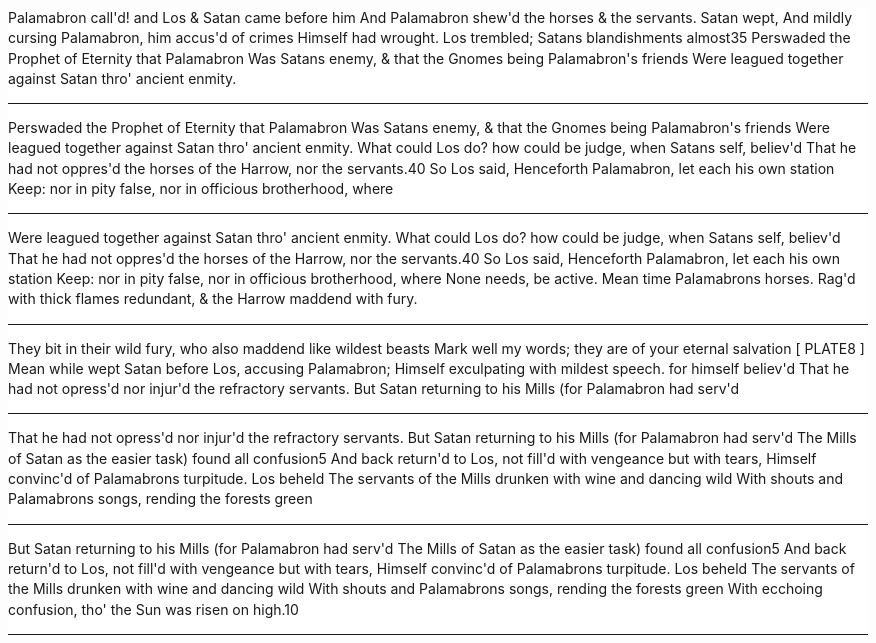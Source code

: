Palamabron call'd! and Los & Satan came before him
And Palamabron shew'd the horses & the servants. Satan wept,
And mildly cursing Palamabron, him accus'd of crimes
Himself had wrought. Los trembled; Satans blandishments almost35
Perswaded the Prophet of Eternity that Palamabron
Was Satans enemy, & that the Gnomes being Palamabron's friends
Were leagued together against Satan thro' ancient enmity.

---
Perswaded the Prophet of Eternity that Palamabron
Was Satans enemy, & that the Gnomes being Palamabron's friends
Were leagued together against Satan thro' ancient enmity.
What could Los do? how could be judge, when Satans self, believ'd
That he had not oppres'd the horses of the Harrow, nor the servants.40
So Los said, Henceforth Palamabron, let each his own station
Keep: nor in pity false, nor in officious brotherhood, where

---
Were leagued together against Satan thro' ancient enmity.
What could Los do? how could be judge, when Satans self, believ'd
That he had not oppres'd the horses of the Harrow, nor the servants.40
So Los said, Henceforth Palamabron, let each his own station
Keep: nor in pity false, nor in officious brotherhood, where
None needs, be active. Mean time Palamabrons horses.
Rag'd with thick flames redundant, & the Harrow maddend with fury.

---
They bit in their wild fury, who also maddend like wildest beasts
Mark well my words; they are of your eternal salvation
[ PLATE8 ]
Mean while wept Satan before Los, accusing Palamabron;
Himself exculpating with mildest speech. for himself believ'd
That he had not opress'd nor injur'd the refractory servants.
But Satan returning to his Mills (for Palamabron had serv'd

---
That he had not opress'd nor injur'd the refractory servants.
But Satan returning to his Mills (for Palamabron had serv'd
The Mills of Satan as the easier task) found all confusion5
And back return'd to Los, not fill'd with vengeance but with tears,
Himself convinc'd of Palamabrons turpitude. Los beheld
The servants of the Mills drunken with wine and dancing wild
With shouts and Palamabrons songs, rending the forests green

---
But Satan returning to his Mills (for Palamabron had serv'd
The Mills of Satan as the easier task) found all confusion5
And back return'd to Los, not fill'd with vengeance but with tears,
Himself convinc'd of Palamabrons turpitude. Los beheld
The servants of the Mills drunken with wine and dancing wild
With shouts and Palamabrons songs, rending the forests green
With ecchoing confusion, tho' the Sun was risen on high.10

---